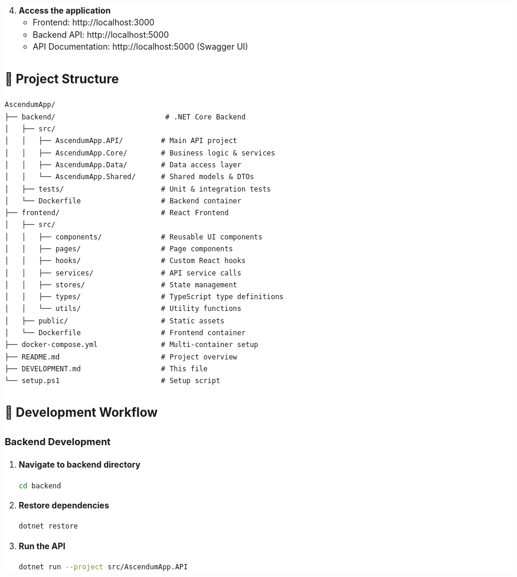 4. **Access the application**
   - Frontend: http://localhost:3000
   - Backend API: http://localhost:5000
   - API Documentation: http://localhost:5000 (Swagger UI)

## 📁 Project Structure

```
AscendumApp/
├── backend/                          # .NET Core Backend
│   ├── src/
│   │   ├── AscendumApp.API/         # Main API project
│   │   ├── AscendumApp.Core/        # Business logic & services
│   │   ├── AscendumApp.Data/        # Data access layer
│   │   └── AscendumApp.Shared/      # Shared models & DTOs
│   ├── tests/                       # Unit & integration tests
│   └── Dockerfile                   # Backend container
├── frontend/                        # React Frontend
│   ├── src/
│   │   ├── components/              # Reusable UI components
│   │   ├── pages/                   # Page components
│   │   ├── hooks/                   # Custom React hooks
│   │   ├── services/                # API service calls
│   │   ├── stores/                  # State management
│   │   ├── types/                   # TypeScript type definitions
│   │   └── utils/                   # Utility functions
│   ├── public/                      # Static assets
│   └── Dockerfile                   # Frontend container
├── docker-compose.yml               # Multi-container setup
├── README.md                        # Project overview
├── DEVELOPMENT.md                   # This file
└── setup.ps1                        # Setup script
```

## 🔧 Development Workflow

### Backend Development

1. **Navigate to backend directory**
   ```bash
   cd backend
   ```

2. **Restore dependencies**
   ```bash
   dotnet restore
   ```

3. **Run the API**
   ```bash
   dotnet run --project src/AscendumApp.API
   ```
